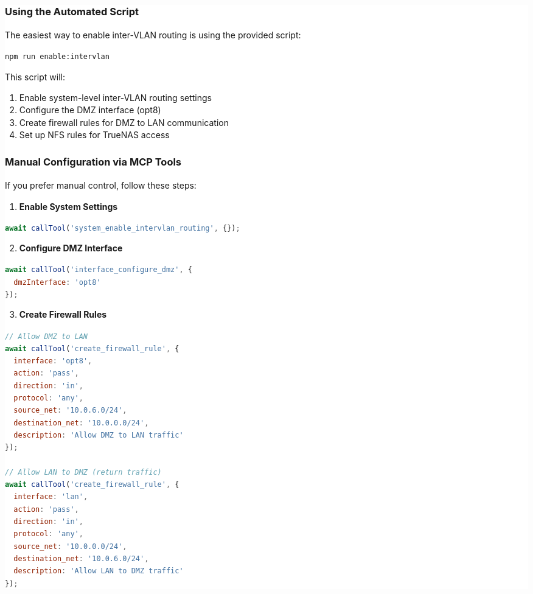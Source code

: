 ### Using the Automated Script

The easiest way to enable inter-VLAN routing is using the provided script:

```bash
npm run enable:intervlan
```

This script will:
1. Enable system-level inter-VLAN routing settings
2. Configure the DMZ interface (opt8) 
3. Create firewall rules for DMZ to LAN communication
4. Set up NFS rules for TrueNAS access

### Manual Configuration via MCP Tools

If you prefer manual control, follow these steps:

1. **Enable System Settings**
```javascript
await callTool('system_enable_intervlan_routing', {});
```

2. **Configure DMZ Interface**
```javascript
await callTool('interface_configure_dmz', {
  dmzInterface: 'opt8'
});
```

3. **Create Firewall Rules**
```javascript
// Allow DMZ to LAN
await callTool('create_firewall_rule', {
  interface: 'opt8',
  action: 'pass',
  direction: 'in',
  protocol: 'any',
  source_net: '10.0.6.0/24',
  destination_net: '10.0.0.0/24',
  description: 'Allow DMZ to LAN traffic'
});

// Allow LAN to DMZ (return traffic)
await callTool('create_firewall_rule', {
  interface: 'lan',
  action: 'pass',
  direction: 'in',
  protocol: 'any',
  source_net: '10.0.0.0/24',
  destination_net: '10.0.6.0/24',
  description: 'Allow LAN to DMZ traffic'
});
```
